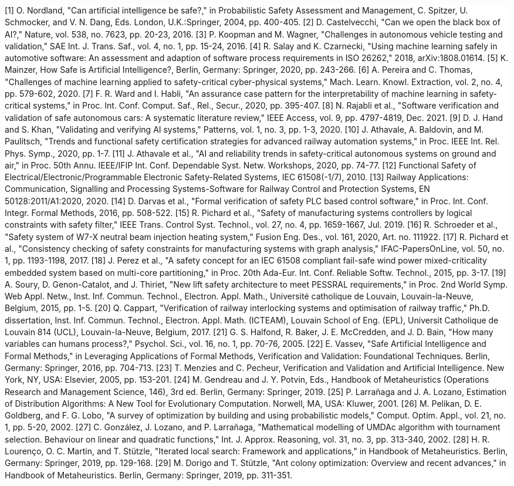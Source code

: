 [1] O. Nordland, "Can artificial intelligence be safe?," in Probabilistic Safety Assessment and Management, C. Spitzer, U. Schmocker, and V. N. Dang, Eds. London, U.K.:Springer, 2004, pp. 400-405.
[2] D. Castelvecchi, "Can we open the black box of AI?," Nature, vol. 538, no. 7623, pp. 20-23, 2016.
[3] P. Koopman and M. Wagner, "Challenges in autonomous vehicle testing and validation," SAE Int. J. Trans. Saf., vol. 4, no. 1, pp. 15-24, 2016.
[4] R. Salay and K. Czarnecki, "Using machine learning safely in automotive software: An assessment and adaption of software process requirements in ISO 26262," 2018, arXiv:1808.01614.
[5] K. Mainzer, How Safe is Artificial Intelligence?, Berlin, Germany: Springer, 2020, pp. 243-266.
[6] A. Pereira and C. Thomas, "Challenges of machine learning applied to safety-critical cyber-physical systems," Mach. Learn. Knowl. Extraction, vol. 2, no. 4, pp. 579-602, 2020.
[7] F. R. Ward and I. Habli, "An assurance case pattern for the interpretability of machine learning in safety-critical systems," in Proc. Int. Conf. Comput. Saf., Rel., Secur., 2020, pp. 395-407.
[8] N. Rajabli et al., "Software verification and validation of safe autonomous cars: A systematic literature review," IEEE Access, vol. 9, pp. 4797-4819, Dec. 2021.
[9] D. J. Hand and S. Khan, "Validating and verifying AI systems," Patterns, vol. 1, no. 3, pp. 1-3, 2020.
[10] J. Athavale, A. Baldovin, and M. Paulitsch, "Trends and functional safety certification strategies for advanced railway automation systems," in Proc. IEEE Int. Rel. Phys. Symp., 2020, pp. 1-7.
[11] J. Athavale et al., "AI and reliability trends in safety-critical autonomous systems on ground and air," in Proc. 50th Annu. IEEE/IFIP Int. Conf. Dependable Syst. Netw. Workshops, 2020, pp. 74-77.
[12] Functional Safety of Electrical/Electronic/Programmable Electronic Safety-Related Systems, IEC 61508(-1/7), 2010.
[13] Railway Applications: Communication, Signalling and Processing Systems-Software for Railway Control and Protection Systems, EN 50128:2011/A1:2020, 2020.
[14] D. Darvas et al., "Formal verification of safety PLC based control software," in Proc. Int. Conf. Integr. Formal Methods, 2016, pp. 508-522.
[15] R. Pichard et al., "Safety of manufacturing systems controllers by logical constraints with safety filter," IEEE Trans. Control Syst. Technol., vol. 27, no. 4, pp. 1659-1667, Jul. 2019.
[16] R. Schroeder et al., "Safety system of W7-X neutral beam injection heating system," Fusion Eng. Des., vol. 161, 2020, Art. no. 111922.
[17] R. Pichard et al., "Consistency checking of safety constraints for manufacturing systems with graph analysis," IFAC-PapersOnLine, vol. 50, no. 1, pp. 1193-1198, 2017.
[18] J. Perez et al., "A safety concept for an IEC 61508 compliant fail-safe wind power mixed-criticality embedded system based on multi-core partitioning," in Proc. 20th Ada-Eur. Int. Conf. Reliable Softw. Technol., 2015, pp. 3-17.
[19] A. Soury, D. Genon-Catalot, and J. Thiriet, "New lift safety architecture to meet PESSRAL requirements," in Proc. 2nd World Symp. Web Appl. Netw., Inst. Inf. Commun. Technol., Electron. Appl. Math., Université catholique de Louvain, Louvain-la-Neuve, Belgium, 2015, pp. 1-5.
[20] Q. Cappart, "Verification of railway interlocking systems and optimisation of railway traffic," Ph.D. dissertation, Inst. Inf. Commun. Technol., Electron. Appl. Math. (ICTEAM), Louvain School of Eng. (EPL), Universit Catholique de Louvain 814 (UCL), Louvain-la-Neuve, Belgium, 2017.
[21] G. S. Halfond, R. Baker, J. E. McCredden, and J. D. Bain, "How many variables can humans process?," Psychol. Sci., vol. 16, no. 1, pp. 70-76, 2005.
[22] E. Vassev, "Safe Artificial Intelligence and Formal Methods," in Leveraging Applications of Formal Methods, Verification and Validation: Foundational Techniques. Berlin, Germany: Springer, 2016, pp. 704-713.
[23] T. Menzies and C. Pecheur, Verification and Validation and Artificial Intelligence. New York, NY, USA: Elsevier, 2005, pp. 153-201.
[24] M. Gendreau and J. Y. Potvin, Eds., Handbook of Metaheuristics (Operations Research and Management Science, 146), 3rd ed. Berlin, Germany: Springer, 2019.
[25] P. Larrañaga and J. A. Lozano, Estimation of Distribution Algorithms: A New Tool for Evolutionary Computation. Norwell, MA, USA: Kluwer, 2001.
[26] M. Pelikan, D. E. Goldberg, and F. G. Lobo, "A survey of optimization by building and using probabilistic models," Comput. Optim. Appl., vol. 21, no. 1, pp. 5-20, 2002.
[27] C. González, J. Lozano, and P. Larrañaga, "Mathematical modelling of UMDAc algorithm with tournament selection. Behaviour on linear and quadratic functions," Int. J. Approx. Reasoning, vol. 31, no. 3, pp. 313-340, 2002.
[28] H. R. Lourenço, O. C. Martin, and T. Stützle, "Iterated local search: Framework and applications," in Handbook of Metaheuristics. Berlin, Germany: Springer, 2019, pp. 129-168.
[29] M. Dorigo and T. Stützle, "Ant colony optimization: Overview and recent advances," in Handbook of Metaheuristics. Berlin, Germany: Springer, 2019, pp. 311-351.

[^0]:    ${ }^{1}$ Note that the number of required repetitions of a stochastic algorithm strongly depends on its variability. However, general recommendations range nowadays from 30 to 100 repetitions [44]